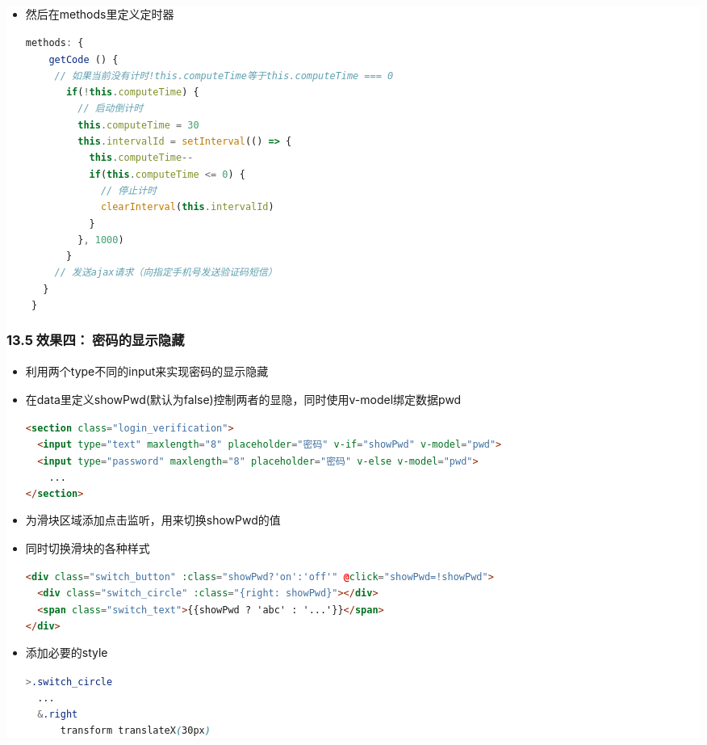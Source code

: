 - 然后在methods里定义定时器

  ```javascript
  methods: {
      getCode () {
       // 如果当前没有计时!this.computeTime等于this.computeTime === 0
         if(!this.computeTime) {
           // 启动倒计时
           this.computeTime = 30
           this.intervalId = setInterval(() => {
             this.computeTime--
             if(this.computeTime <= 0) {
               // 停止计时
               clearInterval(this.intervalId)
             }
           }, 1000)
         }
       // 发送ajax请求（向指定手机号发送验证码短信）
     }
   }
  ```


### 13.5 效果四： 密码的显示隐藏

- 利用两个type不同的input来实现密码的显示隐藏

- 在data里定义showPwd(默认为false)控制两者的显隐，同时使用v-model绑定数据pwd

  ```html
  <section class="login_verification">
  	<input type="text" maxlength="8" placeholder="密码" v-if="showPwd" v-model="pwd">
  	<input type="password" maxlength="8" placeholder="密码" v-else v-model="pwd">
      ...
  </section>
  ```

- 为滑块区域添加点击监听，用来切换showPwd的值

- 同时切换滑块的各种样式

  ```html
  <div class="switch_button" :class="showPwd?'on':'off'" @click="showPwd=!showPwd">
  	<div class="switch_circle" :class="{right: showPwd}"></div>
  	<span class="switch_text">{{showPwd ? 'abc' : '...'}}</span>
  </div>
  ```

- 添加必要的style

  ```scss
  >.switch_circle
  	...
  	&.right
      	transform translateX(30px)
  ```
